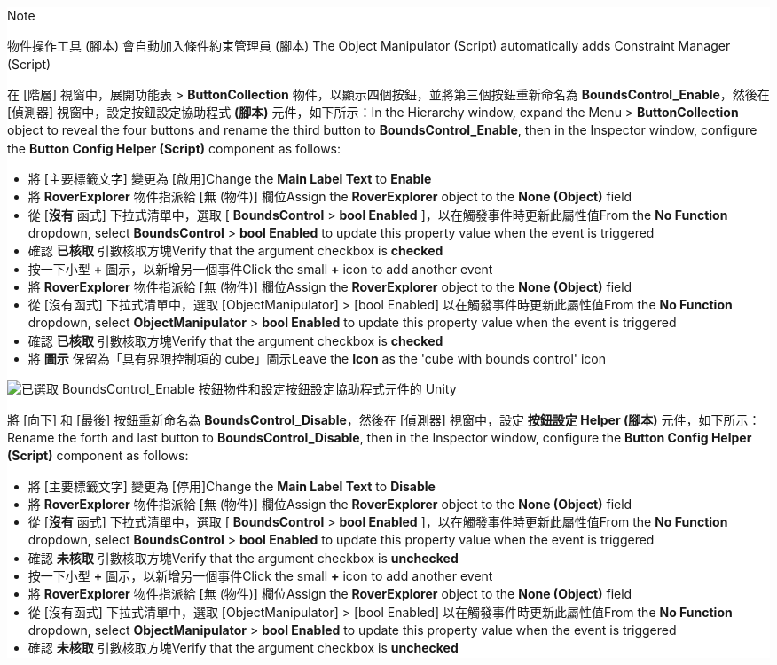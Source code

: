> [!NOTE]
><span data-ttu-id="8c6ad-173">物件操作工具 (腳本) 會自動加入條件約束管理員 (腳本) </span><span class="sxs-lookup"><span data-stu-id="8c6ad-173">The Object Manipulator (Script) automatically adds Constraint Manager (Script)</span></span>

<span data-ttu-id="8c6ad-174">在 [階層] 視窗中，展開功能表 > **ButtonCollection** 物件，以顯示四個按鈕，並將第三個按鈕重新命名為 **BoundsControl_Enable**，然後在 [偵測器] 視窗中，設定按鈕設定協助程式 **(腳本)** 元件，如下所示：</span><span class="sxs-lookup"><span data-stu-id="8c6ad-174">In the Hierarchy window, expand the Menu > **ButtonCollection** object to reveal the four buttons and rename the third button to **BoundsControl_Enable**, then in the Inspector window, configure the **Button Config Helper (Script)** component as follows:</span></span>

* <span data-ttu-id="8c6ad-175">將 [主要標籤文字] 變更為 [啟用]</span><span class="sxs-lookup"><span data-stu-id="8c6ad-175">Change the **Main Label Text** to **Enable**</span></span>
* <span data-ttu-id="8c6ad-176">將 **RoverExplorer** 物件指派給 [無 (物件)] 欄位</span><span class="sxs-lookup"><span data-stu-id="8c6ad-176">Assign the **RoverExplorer** object to the **None (Object)** field</span></span>
* <span data-ttu-id="8c6ad-177">從 [**沒有** 函式] 下拉式清單中，選取 [ **BoundsControl**  >  **bool Enabled** ]，以在觸發事件時更新此屬性值</span><span class="sxs-lookup"><span data-stu-id="8c6ad-177">From the **No Function** dropdown, select **BoundsControl** > **bool Enabled** to update this property value when the event is triggered</span></span>
* <span data-ttu-id="8c6ad-178">確認 **已核取** 引數核取方塊</span><span class="sxs-lookup"><span data-stu-id="8c6ad-178">Verify that the argument checkbox is **checked**</span></span>
* <span data-ttu-id="8c6ad-179">按一下小型 **+** 圖示，以新增另一個事件</span><span class="sxs-lookup"><span data-stu-id="8c6ad-179">Click the small **+** icon to add another event</span></span>
* <span data-ttu-id="8c6ad-180">將 **RoverExplorer** 物件指派給 [無 (物件)] 欄位</span><span class="sxs-lookup"><span data-stu-id="8c6ad-180">Assign the **RoverExplorer** object to the **None (Object)** field</span></span>
* <span data-ttu-id="8c6ad-181">從 [沒有函式] 下拉式清單中，選取 [ObjectManipulator] > [bool Enabled] 以在觸發事件時更新此屬性值</span><span class="sxs-lookup"><span data-stu-id="8c6ad-181">From the **No Function** dropdown, select **ObjectManipulator** > **bool Enabled** to update this property value when the event is triggered</span></span>
* <span data-ttu-id="8c6ad-182">確認 **已核取** 引數核取方塊</span><span class="sxs-lookup"><span data-stu-id="8c6ad-182">Verify that the argument checkbox is **checked**</span></span>
* <span data-ttu-id="8c6ad-183">將 **圖示** 保留為「具有界限控制項的 cube」圖示</span><span class="sxs-lookup"><span data-stu-id="8c6ad-183">Leave the **Icon** as the 'cube with bounds control' icon</span></span>

![已選取 BoundsControl_Enable 按鈕物件和設定按鈕設定協助程式元件的 Unity](images/mr-learning-base/base-07-section2-step1-2.png)

<span data-ttu-id="8c6ad-185">將 [向下] 和 [最後] 按鈕重新命名為 **BoundsControl_Disable**，然後在 [偵測器] 視窗中，設定 **按鈕設定 Helper (腳本)** 元件，如下所示：</span><span class="sxs-lookup"><span data-stu-id="8c6ad-185">Rename the forth and last button to **BoundsControl_Disable**, then in the Inspector window, configure the **Button Config Helper (Script)** component as follows:</span></span>

* <span data-ttu-id="8c6ad-186">將 [主要標籤文字] 變更為 [停用]</span><span class="sxs-lookup"><span data-stu-id="8c6ad-186">Change the **Main Label Text** to **Disable**</span></span>
* <span data-ttu-id="8c6ad-187">將 **RoverExplorer** 物件指派給 [無 (物件)] 欄位</span><span class="sxs-lookup"><span data-stu-id="8c6ad-187">Assign the **RoverExplorer** object to the **None (Object)** field</span></span>
* <span data-ttu-id="8c6ad-188">從 [**沒有** 函式] 下拉式清單中，選取 [ **BoundsControl**  >  **bool Enabled** ]，以在觸發事件時更新此屬性值</span><span class="sxs-lookup"><span data-stu-id="8c6ad-188">From the **No Function** dropdown, select **BoundsControl** > **bool Enabled** to update this property value when the event is triggered</span></span>
* <span data-ttu-id="8c6ad-189">確認 **未核取** 引數核取方塊</span><span class="sxs-lookup"><span data-stu-id="8c6ad-189">Verify that the argument checkbox is **unchecked**</span></span>
* <span data-ttu-id="8c6ad-190">按一下小型 **+** 圖示，以新增另一個事件</span><span class="sxs-lookup"><span data-stu-id="8c6ad-190">Click the small **+** icon to add another event</span></span>
* <span data-ttu-id="8c6ad-191">將 **RoverExplorer** 物件指派給 [無 (物件)] 欄位</span><span class="sxs-lookup"><span data-stu-id="8c6ad-191">Assign the **RoverExplorer** object to the **None (Object)** field</span></span>
* <span data-ttu-id="8c6ad-192">從 [沒有函式] 下拉式清單中，選取 [ObjectManipulator] > [bool Enabled] 以在觸發事件時更新此屬性值</span><span class="sxs-lookup"><span data-stu-id="8c6ad-192">From the **No Function** dropdown, select **ObjectManipulator** > **bool Enabled** to update this property value when the event is triggered</span></span>
* <span data-ttu-id="8c6ad-193">確認 **未核取** 引數核取方塊</span><span class="sxs-lookup"><span data-stu-id="8c6ad-193">Verify that the argument checkbox is **unchecked**</span></span>